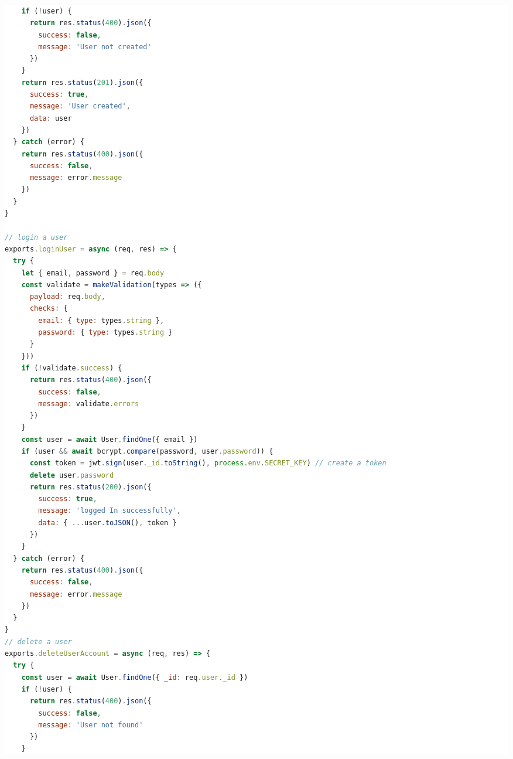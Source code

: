 ```javascript
    if (!user) {
      return res.status(400).json({
        success: false,
        message: 'User not created'
      })
    }
    return res.status(201).json({
      success: true,
      message: 'User created',
      data: user
    })
  } catch (error) {
    return res.status(400).json({
      success: false,
      message: error.message
    })
  }
}

// login a user
exports.loginUser = async (req, res) => {
  try {
    let { email, password } = req.body
    const validate = makeValidation(types => ({
      payload: req.body,
      checks: {
        email: { type: types.string },
        password: { type: types.string }
      }
    }))
    if (!validate.success) {
      return res.status(400).json({
        success: false,
        message: validate.errors
      })
    }
    const user = await User.findOne({ email })
    if (user && await bcrypt.compare(password, user.password)) {
      const token = jwt.sign(user._id.toString(), process.env.SECRET_KEY) // create a token
      delete user.password
      return res.status(200).json({
        success: true,
        message: 'logged In successfully',
        data: { ...user.toJSON(), token }
      })
    }
  } catch (error) {
    return res.status(400).json({
      success: false,
      message: error.message
    })
  }
}
// delete a user
exports.deleteUserAccount = async (req, res) => {
  try {
    const user = await User.findOne({ _id: req.user._id })
    if (!user) {
      return res.status(400).json({
        success: false,
        message: 'User not found'
      })
    }
```